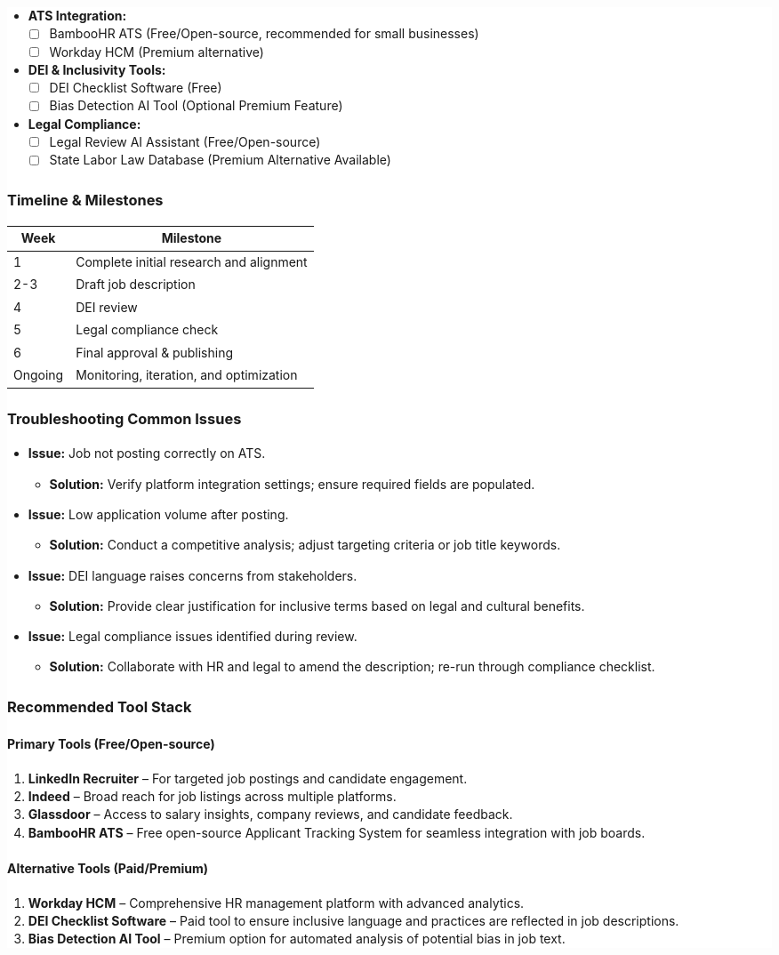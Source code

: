 - **ATS Integration:**
  - [ ] BambooHR ATS (Free/Open-source, recommended for small businesses)
  - [ ] Workday HCM (Premium alternative)

- **DEI & Inclusivity Tools:**
  - [ ] DEI Checklist Software (Free)
  - [ ] Bias Detection AI Tool (Optional Premium Feature)

- **Legal Compliance:**
  - [ ] Legal Review AI Assistant (Free/Open-source)
  - [ ] State Labor Law Database (Premium Alternative Available)

### Timeline & Milestones
| Week | Milestone                               |
|------|-----------------------------------------|
| 1    | Complete initial research and alignment   |
| 2-3  | Draft job description                     |
| 4    | DEI review                                |
| 5    | Legal compliance check                    |
| 6    | Final approval & publishing               |
| Ongoing | Monitoring, iteration, and optimization |

### Troubleshooting Common Issues
- **Issue:** Job not posting correctly on ATS.
  - **Solution:** Verify platform integration settings; ensure required fields are populated.

- **Issue:** Low application volume after posting.
  - **Solution:** Conduct a competitive analysis; adjust targeting criteria or job title keywords.

- **Issue:** DEI language raises concerns from stakeholders.
  - **Solution:** Provide clear justification for inclusive terms based on legal and cultural benefits.

- **Issue:** Legal compliance issues identified during review.
  - **Solution:** Collaborate with HR and legal to amend the description; re-run through compliance checklist.

### Recommended Tool Stack
#### Primary Tools (Free/Open-source)
1. **LinkedIn Recruiter** – For targeted job postings and candidate engagement.
2. **Indeed** – Broad reach for job listings across multiple platforms.
3. **Glassdoor** – Access to salary insights, company reviews, and candidate feedback.
4. **BambooHR ATS** – Free open-source Applicant Tracking System for seamless integration with job boards.

#### Alternative Tools (Paid/Premium)
1. **Workday HCM** – Comprehensive HR management platform with advanced analytics.
2. **DEI Checklist Software** – Paid tool to ensure inclusive language and practices are reflected in job descriptions.
3. **Bias Detection AI Tool** – Premium option for automated analysis of potential bias in job text.
